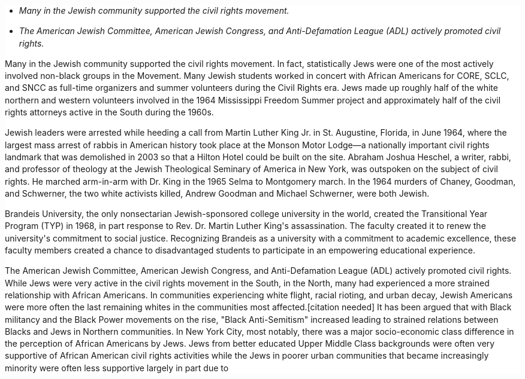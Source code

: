 -   *Many in the Jewish community supported the civil rights movement.*

-   *The American Jewish Committee, American Jewish Congress, and
    Anti-Defamation League (ADL) actively promoted civil rights.*

Many in the Jewish community supported the civil rights movement. In
fact, statistically Jews were one of the most actively involved
non-black groups in the Movement. Many Jewish students worked in concert
with African Americans for CORE, SCLC, and SNCC as full-time organizers
and summer volunteers during the Civil Rights era. Jews made up roughly
half of the white northern and western volunteers involved in the 1964
Mississippi Freedom Summer project and approximately half of the civil
rights attorneys active in the South during the 1960s.

Jewish leaders were arrested while heeding a call from Martin Luther
King Jr. in St. Augustine, Florida, in June 1964, where the largest mass
arrest of rabbis in American history took place at the Monson Motor
Lodge—a nationally important civil rights landmark that was demolished
in 2003 so that a Hilton Hotel could be built on the site. Abraham
Joshua Heschel, a writer, rabbi, and professor of theology at the Jewish
Theological Seminary of America in New York, was outspoken on the
subject of civil rights. He marched arm-in-arm with Dr. King in the 1965
Selma to Montgomery march. In the 1964 murders of Chaney, Goodman, and
Schwerner, the two white activists killed, Andrew Goodman and Michael
Schwerner, were both Jewish.

Brandeis University, the only nonsectarian Jewish-sponsored college
university in the world, created the Transitional Year Program (TYP) in
1968, in part response to Rev. Dr. Martin Luther King's assassination.
The faculty created it to renew the university's commitment to social
justice. Recognizing Brandeis as a university with a commitment to
academic excellence, these faculty members created a chance to
disadvantaged students to participate in an empowering educational
experience.

The American Jewish Committee, American Jewish Congress, and
Anti-Defamation League (ADL) actively promoted civil rights. While Jews
were very active in the civil rights movement in the South, in the
North, many had experienced a more strained relationship with African
Americans. In communities experiencing white flight, racial rioting, and
urban decay, Jewish Americans were more often the last remaining whites
in the communities most affected.\[citation needed\] It has been argued
that with Black militancy and the Black Power movements on the rise,
"Black Anti-Semitism" increased leading to strained relations between
Blacks and Jews in Northern communities. In New York City, most notably,
there was a major socio-economic class difference in the perception of
African Americans by Jews. Jews from better educated Upper Middle Class
backgrounds were often very supportive of African American civil rights
activities while the Jews in poorer urban communities that became
increasingly minority were often less supportive largely in part due to
